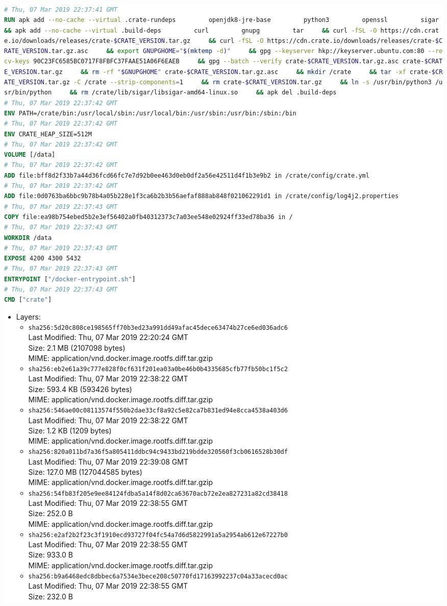 ```dockerfile
# Thu, 07 Mar 2019 22:37:41 GMT
RUN apk add --no-cache --virtual .crate-rundeps         openjdk8-jre-base         python3         openssl         sigar     && apk add --no-cache --virtual .build-deps         curl         gnupg         tar     && curl -fSL -O https://cdn.crate.io/downloads/releases/crate-$CRATE_VERSION.tar.gz     && curl -fSL -O https://cdn.crate.io/downloads/releases/crate-$CRATE_VERSION.tar.gz.asc     && export GNUPGHOME="$(mktemp -d)"     && gpg --keyserver hkp://keyserver.ubuntu.com:80 --recv-keys 90C23FC6585BC0717F8FBFC37FAAE51A06F6EAEB     && gpg --batch --verify crate-$CRATE_VERSION.tar.gz.asc crate-$CRATE_VERSION.tar.gz     && rm -rf "$GNUPGHOME" crate-$CRATE_VERSION.tar.gz.asc     && mkdir /crate     && tar -xf crate-$CRATE_VERSION.tar.gz -C /crate --strip-components=1     && rm crate-$CRATE_VERSION.tar.gz     && ln -s /usr/bin/python3 /usr/bin/python     && rm /crate/lib/sigar/libsigar-amd64-linux.so     && apk del .build-deps
# Thu, 07 Mar 2019 22:37:42 GMT
ENV PATH=/crate/bin:/usr/local/sbin:/usr/local/bin:/usr/sbin:/usr/bin:/sbin:/bin
# Thu, 07 Mar 2019 22:37:42 GMT
ENV CRATE_HEAP_SIZE=512M
# Thu, 07 Mar 2019 22:37:42 GMT
VOLUME [/data]
# Thu, 07 Mar 2019 22:37:42 GMT
ADD file:bff8d2f33b7a44d36fcd66fc7e7d92b0ee463d0eb0df2a56e42511d4f1b3e9b2 in /crate/config/crate.yml 
# Thu, 07 Mar 2019 22:37:42 GMT
ADD file:0d0763ba6bbc9b78b4a05b228e1f3ca6b2b3b56aefaf888ab848f021062291d1 in /crate/config/log4j2.properties 
# Thu, 07 Mar 2019 22:37:43 GMT
COPY file:ea98b754ebed5b2e3ef56402a0fb40312373c7a03ee548e02924ff33ed78ba36 in / 
# Thu, 07 Mar 2019 22:37:43 GMT
WORKDIR /data
# Thu, 07 Mar 2019 22:37:43 GMT
EXPOSE 4200 4300 5432
# Thu, 07 Mar 2019 22:37:43 GMT
ENTRYPOINT ["/docker-entrypoint.sh"]
# Thu, 07 Mar 2019 22:37:43 GMT
CMD ["crate"]
```

-	Layers:
	-	`sha256:5d20c808ce198565ff70b3ed23a991dd49afac45dece63474b27ce6ed036adc6`  
		Last Modified: Thu, 07 Mar 2019 22:20:24 GMT  
		Size: 2.1 MB (2107098 bytes)  
		MIME: application/vnd.docker.image.rootfs.diff.tar.gzip
	-	`sha256:eb2e61a39c777e828f0cf631f201ea03a0be46b0b4335685cfb77fb50bc1f5c2`  
		Last Modified: Thu, 07 Mar 2019 22:38:22 GMT  
		Size: 593.4 KB (593426 bytes)  
		MIME: application/vnd.docker.image.rootfs.diff.tar.gzip
	-	`sha256:546ae00c08113574f550b2dae33cf8a92c5e82ca7b831ed94e8cca4538a403d6`  
		Last Modified: Thu, 07 Mar 2019 22:38:22 GMT  
		Size: 1.2 KB (1209 bytes)  
		MIME: application/vnd.docker.image.rootfs.diff.tar.gzip
	-	`sha256:820a011bd7a36f5a805411ddbc94c9433bd219bdde320560f3cb0616528b30df`  
		Last Modified: Thu, 07 Mar 2019 22:39:08 GMT  
		Size: 127.0 MB (127044585 bytes)  
		MIME: application/vnd.docker.image.rootfs.diff.tar.gzip
	-	`sha256:54fb83f205e9ee84124fdba5a14f8d02ca63670acb72e2ea827231a82cd38418`  
		Last Modified: Thu, 07 Mar 2019 22:38:55 GMT  
		Size: 252.0 B  
		MIME: application/vnd.docker.image.rootfs.diff.tar.gzip
	-	`sha256:e2af2b2f23c3f1910ecd93727f04fc54a7d6d5822991a5a2954ab612e67227b0`  
		Last Modified: Thu, 07 Mar 2019 22:38:55 GMT  
		Size: 933.0 B  
		MIME: application/vnd.docker.image.rootfs.diff.tar.gzip
	-	`sha256:b9a6468edc8dbbec6a7534e3bece208c50770fd17163992237c04a33acecd0ac`  
		Last Modified: Thu, 07 Mar 2019 22:38:55 GMT  
		Size: 232.0 B  